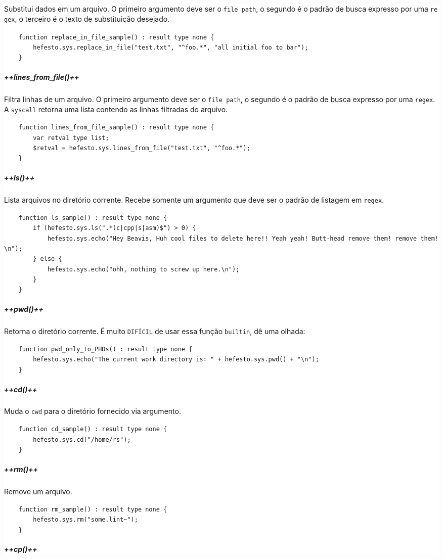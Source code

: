 Substitui dados em um arquivo. O primeiro argumento deve ser o ``file path``, o segundo é o padrão de busca expresso por uma ``regex``, o terceiro é o texto de substituição desejado.

		function replace_in_file_sample() : result type none {
 			hefesto.sys.replace_in_file("test.txt", "^foo.*", "all initial foo to bar");
		}
##### ++lines_from_file()++

Filtra linhas de um arquivo. O primeiro argumento deve ser o ``file path``, o segundo é o padrão de busca expresso por uma ``regex``. A ``syscall`` retorna uma lista contendo as linhas filtradas do arquivo.

		function lines_from_file_sample() : result type none {
 			var retval type list;
 			$retval = hefesto.sys.lines_from_file("test.txt", "^foo.*");
		}

##### ++ls()++

Lista arquivos no diretório corrente. Recebe somente um argumento que deve ser o padrão de listagem em ``regex``.

		function ls_sample() : result type none {
 			if (hefesto.sys.ls(".*(c|cpp|s|asm)$") > 0) {
  				hefesto.sys.echo("Hey Beavis, Huh cool files to delete here!! Yeah yeah! Butt-head remove them! remove them!\n");
 			} else {
  				hefesto.sys.echo("ohh, nothing to screw up here.\n");
 			}
		}

##### ++pwd()++

Retorna o diretório corrente. É muito ``DIFÍCIL`` de usar essa função ``builtin``, dê uma olhada:

		function pwd_only_to_PHDs() : result type none {
 			hefesto.sys.echo("The current work directory is: " + hefesto.sys.pwd() + "\n");
		}

##### ++cd()++

Muda o ``cwd`` para o diretório fornecido via argumento.

		function cd_sample() : result type none {
 			hefesto.sys.cd("/home/rs");
		}

##### ++rm()++

Remove um arquivo.

		function rm_sample() : result type none {
 			hefesto.sys.rm("some.lint~");
		}

##### ++cp()++
